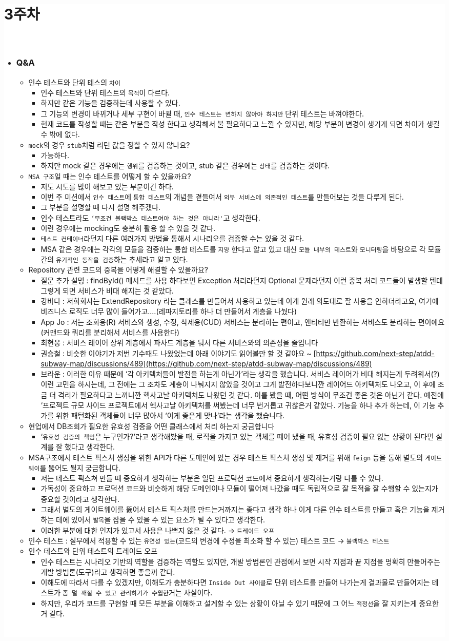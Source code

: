 # 3주차

<br>

- ### Q&A
    - 인수 테스트와 단위 테스의 `차이`
        - 인수 테스트와 단위 테스트의 `목적`이 다르다.
        - 하지만 같은 기능을 검증하는데 사용할 수 있다.
        - 그 기능의 변경이 바뀌거나 세부 구현이 바뀔 때, `인수 테스트는 변하지 않아야 하지만` 단위 테스트는 바껴야한다.
        - 현재 코드를 작성할 때는 같은 부분을 작성 한다고 생각해서 불 필요하다고 느낄 수 있지만, 해당 부분이 변경이 생기게 되면 차이가 생길 수 밖에 없다.
    - `mock`의 경우 `stub`처럼 리턴 값을 정할 수 있지 않나요?
        - 가능하다.
        - 하지만 mock 같은 경우에는 `행위`를 검증하는 것이고, stub 같은 경우에는 `상태`를 검증하는 것이다.
    - `MSA 구조`일 때는 인수 테스트를 어떻게 할 수 있을까요?
        - 저도 시도를 많이 해보고 있는 부분이긴 하다.
        - 이번 주 미션에서 `인수 테스트`에 `통합 테스트`의 개념을 곁들여서 `외부 서비스에 의존적인 테스트`를 만들어보는 것을 다루게 된다.
        - 그 부분을 설명할 때 다시 설명 해주겠다.
        - 인수 테스트라도 `‘무조건 블랙박스 테스트여야 하는 것은 아니라'`고 생각한다.
        - 이런 경우에는 mocking도 충분히 활용 할 수 있을 것 같다.
        - `테스트 컨테이너`라던지 다른 여러가지 방법을 통해서 시나리오를 검증할 수는 있을 것 같다.
        - MSA 같은 경우에는 각각의 모듈을 검증하는 통합 테스트를 `지양` 한다고 알고 있고 대신 `모듈 내부의 테스트`와 `모니터링`을 바탕으로 각 모듈간의 `유기적인 동작을 검증`하는 추세라고 알고 있다.
    - Repository 관련 코드의 중복을 어떻게 해결할 수 있을까요?
        - 질문 추가 설명 : findById() 메서드를 사용 하다보면 Exception 처리라던지 Optional 문제라던지 이런 중복 처리 코드들이 발생할 텐데 그렇게 되면 서비스가 비대 해지는 것 같았다.
        - 강바다 : 저희회사는 ExtendRepository 라는 클래스를 만들어서 사용하고 있는데 이게 원래 의도대로 잘 사용을 안하더라고요, 여기에 비즈니스 로직도 너무 많이 들어가고.…(레파지토리를 하나 더 만들어서 계층을 나눴다)
        - App Jo : 저는 조회용(R) 서비스와 생성, 수정, 삭제용(CUD) 서비스는 분리하는 편이고, 엔티티만 반환하는 서비스도 분리하는 편이에요(커맨드와 쿼리를 분리해서 서비스를 사용한다)
        - 최현웅 : 서비스 레이어 상위 계층에서 파사드 계층을 둬서 다른 서비스와의 의존성을 줄입니다
        - 권승철 : 비슷한 이야기가 저번 기수때도 나왔었는데 아래 이야기도 읽어볼만 할 것 같아요 ~ [https://github.com/next-step/atdd-subway-map/discussions/489](https://github.com/next-step/atdd-subway-map/discussions/489)
        - 브라운 : 이러한 이유 때문에 ‘각 아키텍처들이 발전을 하는게 아닌가’라는 생각을 했습니다. 서비스 레이어가 비대 해지는게 두려워서(?) 이런 고민을 하시는데, 그 전에는 그 조차도 계층이 나눠지지 않았을 것이고 그게 발전하다보니깐 레이어드 아키텍처도 나오고, 이 후에 조금 더 격리가 필요하다고 느끼니깐 헥사고날 아키텍처도 나왔던 것 같다. 이를 봤을 때, 어떤 방식이 무조건 좋은 것은 아닌거 같다. 예전에 ‘프로젝트 규모 사이드 프로젝트에서 헥사고날 아키텍처를 써봤는데 너무 번거롭고 귀찮은거 같았다. 기능을 하나 추가 하는데, 이 기능 추가를 위한 패턴화된 객체들이 너무 많아서 ‘이게 좋은게 맞나’라는 생각을 했습니다.
    - 현업에서 DB조회가 필요한 유효성 검증을 어떤 클래스에서 처리 하는지 궁금합니다
        - ‘`유효성 검증의 책임`은 누구인가?’라고 생각해봤을 때, 로직을 가지고 있는 객체를 떼어 냈을 때, 유효성 검증이 필요 없는 상황이 된다면 설계를 잘 했다고 생각한다.
    - MSA구조에서 테스트 픽스쳐 생성을 위한 API가 다른 도메인에 있는 경우 테스트 픽스쳐 생성 및 제거를 위해 `feign` 등을 통해 별도의 `게이트웨이`를 뚫어도 될지 궁금합니다.
        - 저는 테스트 픽스쳐 만들 때 중요하게 생각하는 부분은 일단 프로덕션 코드에서 중요하게 생각하는거랑 다를 수 있다.
        - 가독성이 중요하고 프로덕션 코드와 비슷하게 해당 도메인이나 모듈이 떨어져 나갔을 때도 독립적으로 잘 목적을 잘 수행할 수 있는지가 중요할 것이라고 생각한다.
        - 그래서 별도의 게이트웨이를 뚫어서 테스트 픽스쳐를 만드는거까지는 좋다고 생각 하나 이게 다른 인수 테스트를 만들고 혹은 기능을 제거하는 데에 있어서 `발목`을 잡을 수 있을 수 있는 요소가 될 수 있다고 생각한다.
        - 이러한 부분에 대한 인지가 있고서 사용은 나쁘지 않은 것 같다. → `트레이드 오프`
    - 인수 테스트 : 실무에서 적용할 수 있는 `유연성 있는`(코드의 변경에 수정을 최소화 할 수 있는) 테스트 코드 → `블랙박스 테스트`
    - 인수 테스트와 단위 테스트의 트레이드 오프
        - 인수 테스트는 시나리오 기반의 역할을 검증하는 역할도 있지만, 개발 방법론인 관점에서 보면 시작 지점과 끝 지점을 명확히 만들어주는 개발 방법론(도구)라고 생각하면 좋을꺼 같다.
        - 이해도에 따라서 다를 수 있겠지만, 이해도가 충분하다면 `Inside Out 사이클`로 단위 테스트를 만들어 나가는게 결과물로 만들어지는 테스트가 `좀 덜 깨질 수 있고 관리하기가 수월한`거는 사실이다.
        - 하지만, 우리가 코드를 구현할 때 모든 부분을 이해하고 설계할 수 있는 상황이 아닐 수 있기 때문에 그 어느 `적정선`을 잘 지키는게 중요한거 같다.
<br>
